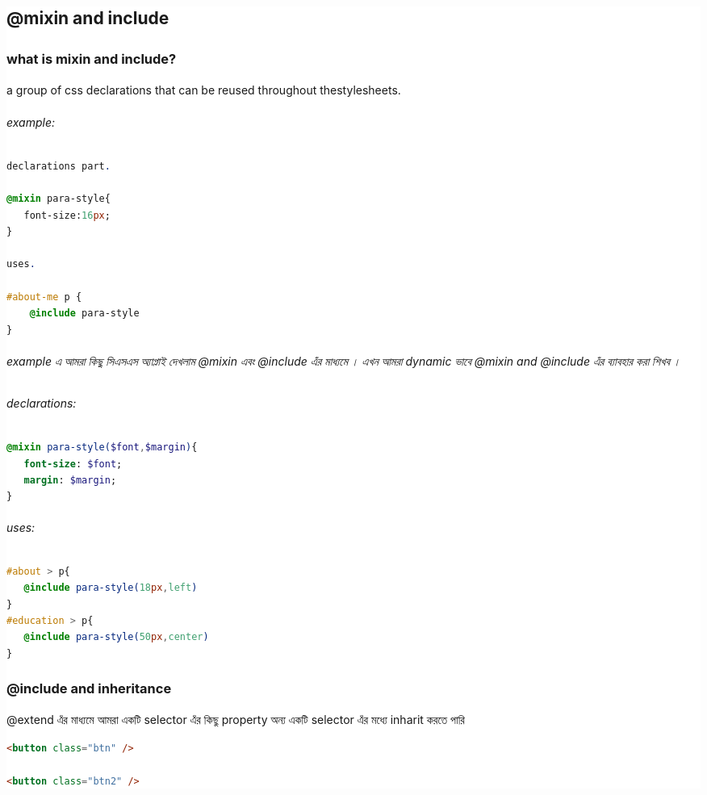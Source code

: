 ## @mixin and include

### what is mixin and include?

a group of css declarations that can be reused throughout thestylesheets.

###### example:

```sass
declarations part.

@mixin para-style{
   font-size:16px;
}

uses.

#about-me p {
    @include para-style
}
```

###### example এ আমরা কিছু সিএসএস অ্যাপ্লাই দেখলাম @mixin এবং @include এঁর মাধ্যমে । এখন আমরা dynamic ভাবে @mixin and @include এঁর ব্যাবহার করা শিখব ।

###### declarations:

```sass
@mixin para-style($font,$margin){
   font-size: $font;
   margin: $margin;
}
```

###### uses:

```sass
#about > p{
   @include para-style(18px,left)
}
#education > p{
   @include para-style(50px,center)
}
```

### @include and inheritance

@extend এঁর মাধ্যমে আমরা একটি selector এঁর কিছু property অন্য একটি selector এঁর মধ্যে inharit করতে পারি

```html
<button class="btn" />

<button class="btn2" />
```
